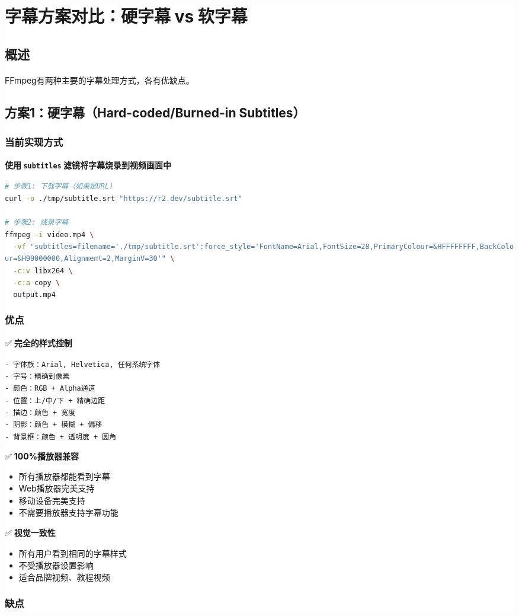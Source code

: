 # 字幕方案对比：硬字幕 vs 软字幕

## 概述

FFmpeg有两种主要的字幕处理方式，各有优缺点。

## 方案1：硬字幕（Hard-coded/Burned-in Subtitles）

### 当前实现方式

**使用 `subtitles` 滤镜将字幕烧录到视频画面中**

```bash
# 步骤1: 下载字幕（如果是URL）
curl -o ./tmp/subtitle.srt "https://r2.dev/subtitle.srt"

# 步骤2: 烧录字幕
ffmpeg -i video.mp4 \
  -vf "subtitles=filename='./tmp/subtitle.srt':force_style='FontName=Arial,FontSize=28,PrimaryColour=&HFFFFFFFF,BackColour=&H99000000,Alignment=2,MarginV=30'" \
  -c:v libx264 \
  -c:a copy \
  output.mp4
```

### 优点

✅ **完全的样式控制**
```
- 字体族：Arial, Helvetica, 任何系统字体
- 字号：精确到像素
- 颜色：RGB + Alpha通道
- 位置：上/中/下 + 精确边距
- 描边：颜色 + 宽度
- 阴影：颜色 + 模糊 + 偏移
- 背景框：颜色 + 透明度 + 圆角
```

✅ **100%播放器兼容**
- 所有播放器都能看到字幕
- Web播放器完美支持
- 移动设备完美支持
- 不需要播放器支持字幕功能

✅ **视觉一致性**
- 所有用户看到相同的字幕样式
- 不受播放器设置影响
- 适合品牌视频、教程视频

### 缺点
